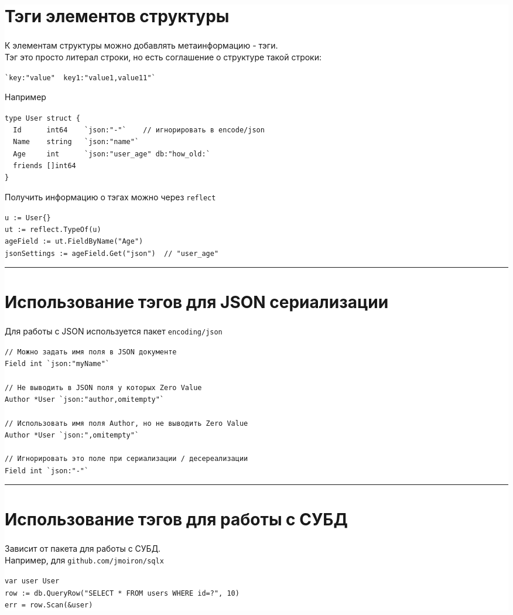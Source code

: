 # Тэги элементов структуры

К элементам структуры можно добавлять метаинформацию - тэги. <br>
Тэг это просто литерал строки, но есть соглашение о структуре такой строки:
```
`key:"value"  key1:"value1,value11"`
```
Например
```
type User struct {
  Id      int64    `json:"-"`    // игнорировать в encode/json
  Name    string   `json:"name"`
  Age     int      `json:"user_age" db:"how_old:`
  friends []int64 
}
```

Получить информацию о тэгах можно через `reflect`
```
u := User{}
ut := reflect.TypeOf(u)
ageField := ut.FieldByName("Age")
jsonSettings := ageField.Get("json")  // "user_age"
```

---

# Использование тэгов для JSON сериализации

Для работы с JSON используется пакет `encoding/json`

```
// Можно задать имя поля в JSON документе
Field int `json:"myName"`

// Не выводить в JSON поля у которых Zero Value
Author *User `json:"author,omitempty"`

// Использовать имя поля Author, но не выводить Zero Value
Author *User `json:",omitempty"`

// Игнорировать это поле при сериализации / десереализации
Field int `json:"-"`
```

---

# Использование тэгов для работы с СУБД

Зависит от пакета для работы с СУБД.<br>
Например, для `github.com/jmoiron/sqlx`
```
var user User
row := db.QueryRow("SELECT * FROM users WHERE id=?", 10)
err = row.Scan(&user)
```
